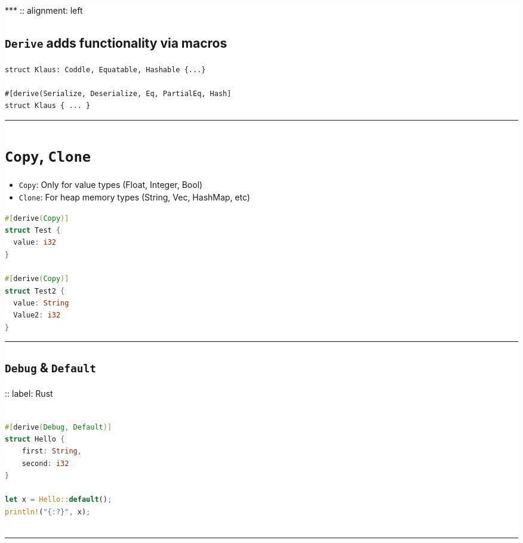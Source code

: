 *** :: alignment: left

## `Derive` adds functionality via macros

```
struct Klaus: Coddle, Equatable, Hashable {...}

#[derive(Serialize, Deserialize, Eq, PartialEq, Hash]
struct Klaus { ... }
```


***

# `Copy`, `Clone`

- `Copy`: Only for value types (Float, Integer, Bool)
- `Clone`: For heap memory types (String, Vec, HashMap, etc)

``` rs
#[derive(Copy)]
struct Test {
  value: i32
}

#[derive(Copy)]
struct Test2 {
  value: String
  Value2: i32
}
```


---

## `Debug` & `Default`
:: label: Rust
``` rust

#[derive(Debug, Default)]
struct Hello {
    first: String,
    second: i32
}

let x = Hello::default();
println!("{:?}", x);
        
```

***




[^1]: `&String` or `&Vec<T>` is not wrong, but will emit a warning